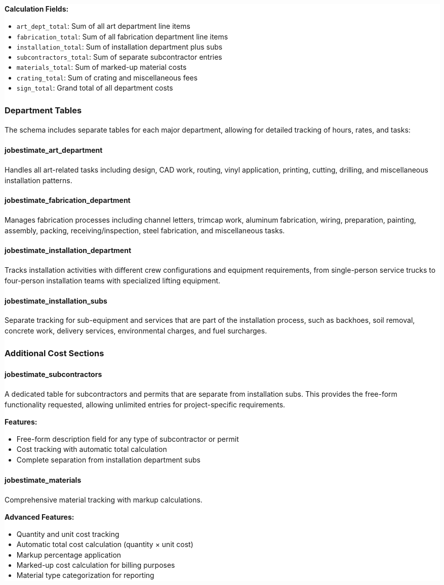 **Calculation Fields:**
- `art_dept_total`: Sum of all art department line items
- `fabrication_total`: Sum of all fabrication department line items
- `installation_total`: Sum of installation department plus subs
- `subcontractors_total`: Sum of separate subcontractor entries
- `materials_total`: Sum of marked-up material costs
- `crating_total`: Sum of crating and miscellaneous fees
- `sign_total`: Grand total of all department costs

### Department Tables

The schema includes separate tables for each major department, allowing for detailed tracking of hours, rates, and tasks:

#### jobestimate_art_department
Handles all art-related tasks including design, CAD work, routing, vinyl application, printing, cutting, drilling, and miscellaneous installation patterns.

#### jobestimate_fabrication_department
Manages fabrication processes including channel letters, trimcap work, aluminum fabrication, wiring, preparation, painting, assembly, packing, receiving/inspection, steel fabrication, and miscellaneous tasks.

#### jobestimate_installation_department
Tracks installation activities with different crew configurations and equipment requirements, from single-person service trucks to four-person installation teams with specialized lifting equipment.

#### jobestimate_installation_subs
Separate tracking for sub-equipment and services that are part of the installation process, such as backhoes, soil removal, concrete work, delivery services, environmental charges, and fuel surcharges.

### Additional Cost Sections

#### jobestimate_subcontractors
A dedicated table for subcontractors and permits that are separate from installation subs. This provides the free-form functionality requested, allowing unlimited entries for project-specific requirements.

**Features:**
- Free-form description field for any type of subcontractor or permit
- Cost tracking with automatic total calculation
- Complete separation from installation department subs

#### jobestimate_materials
Comprehensive material tracking with markup calculations.

**Advanced Features:**
- Quantity and unit cost tracking
- Automatic total cost calculation (quantity × unit cost)
- Markup percentage application
- Marked-up cost calculation for billing purposes
- Material type categorization for reporting
